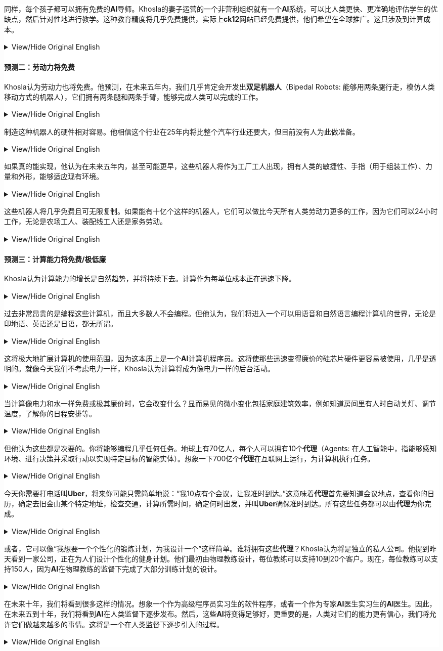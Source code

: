 同样，每个孩子都可以拥有免费的**AI**导师。Khosla的妻子运营的一个非营利组织就有一个**AI**系统，可以比人类更快、更准确地评估学生的优缺点，然后针对性地进行教学。这种教育精度将几乎免费提供，实际上**ck12**网站已经免费提供，他们希望在全球推广。这只涉及到计算成本。

<details><summary>View/Hide Original English</summary></details>

#### 预测二：劳动力将免费

Khosla认为劳动力也将免费。他预测，在未来五年内，我们几乎肯定会开发出**双足机器人**（Bipedal Robots: 能够用两条腿行走，模仿人类移动方式的机器人），它们拥有两条腿和两条手臂，能够完成人类可以完成的工作。

<details><summary>View/Hide Original English</summary></details>

制造这种机器人的硬件相对容易。他相信这个行业在25年内将比整个汽车行业还要大，但目前没有人为此做准备。

<details><summary>View/Hide Original English</summary></details>

如果真的能实现，他认为在未来五年内，甚至可能更早，这些机器人将作为工厂工人出现，拥有人类的敏捷性、手指（用于组装工作）、力量和外形，能够适应现有环境。

<details><summary>View/Hide Original English</summary></details>

这些机器人将几乎免费且可无限复制。如果能有十亿个这样的机器人，它们可以做比今天所有人类劳动力更多的工作，因为它们可以24小时工作，无论是农场工人、装配线工人还是家务劳动。

<details><summary>View/Hide Original English</summary></details>

#### 预测三：计算能力将免费/极低廉

Khosla认为计算能力的增长是自然趋势，并将持续下去。计算作为每单位成本正在迅速下降。

<details><summary>View/Hide Original English</summary></details>

过去非常昂贵的是编程这些计算机，而且大多数人不会编程。但他认为，我们将进入一个可以用语音和自然语言编程计算机的世界，无论是印地语、英语还是日语，都无所谓。

<details><summary>View/Hide Original English</summary></details>

这将极大地扩展计算机的使用范围，因为这本质上是一个**AI**计算机程序员。这将使那些迅速变得廉价的硅芯片硬件更容易被使用，几乎是透明的。就像今天我们不考虑电力一样，Khosla认为计算将成为像电力一样的后台活动。

<details><summary>View/Hide Original English</summary></details>

当计算像电力和水一样免费或极其廉价时，它会改变什么？显而易见的微小变化包括家庭建筑效率，例如知道房间里有人时自动关灯、调节温度，了解你的日程安排等。

<details><summary>View/Hide Original English</summary></details>

但他认为这些都是次要的。你将能够编程几乎任何任务。地球上有70亿人，每个人可以拥有10个**代理**（Agents: 在人工智能中，指能够感知环境、进行决策并采取行动以实现特定目标的智能实体）。想象一下700亿个**代理**在互联网上运行，为计算机执行任务。

<details><summary>View/Hide Original English</summary></details>

今天你需要打电话叫**Uber**，将来你可能只需简单地说：“我10点有个会议，让我准时到达。”这意味着**代理**首先要知道会议地点，查看你的日历，确定去旧金山某个特定地址，检查交通，计算所需时间，确定何时出发，并叫**Uber**确保准时到达。所有这些任务都可以由**代理**为你完成。

<details><summary>View/Hide Original English</summary></details>

或者，它可以像“我想要一个个性化的锻炼计划，为我设计一个”这样简单。谁将拥有这些**代理**？Khosla认为将是独立的私人公司。他提到昨天看到一家公司，正在为人们设计个性化的健身计划。他们最初由物理教练设计，每位教练可以支持10到20个客户。现在，每位教练可以支持150人，因为**AI**在物理教练的监督下完成了大部分训练计划的设计。

<details><summary>View/Hide Original English</summary></details>

在未来十年，我们将看到很多这样的情况。想象一个作为高级程序员实习生的软件程序，或者一个作为专家**AI**医生实习生的**AI**医生。因此，在未来五到十年，我们将看到**AI**在人类监督下逐步发布。然后，这些**AI**将变得足够好，更重要的是，人类对它们的能力更有信心，我们将允许它们做越来越多的事情。这将是一个在人类监督下逐步引入的过程。

<details><summary>View/Hide Original English</summary></details>
